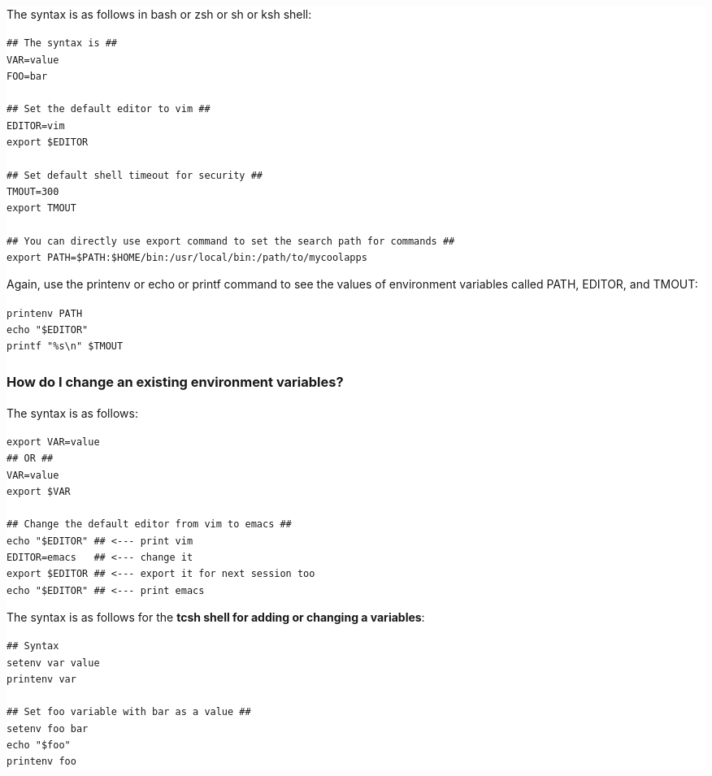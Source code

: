 The syntax is as follows in bash or zsh or sh or ksh shell:

    ## The syntax is ##
    VAR=value
    FOO=bar
     
    ## Set the default editor to vim ##
    EDITOR=vim
    export $EDITOR
     
    ## Set default shell timeout for security ##
    TMOUT=300
    export TMOUT
     
    ## You can directly use export command to set the search path for commands ##
    export PATH=$PATH:$HOME/bin:/usr/local/bin:/path/to/mycoolapps

Again, use the printenv or echo or printf command to see the values of environment variables called PATH, EDITOR, and TMOUT:

    printenv PATH
    echo "$EDITOR"
    printf "%s\n" $TMOUT

### How do I change an existing environment variables? ###

The syntax is as follows:

    export VAR=value
    ## OR ##
    VAR=value
    export $VAR
     
    ## Change the default editor from vim to emacs ##
    echo "$EDITOR" ## <--- print vim
    EDITOR=emacs   ## <--- change it 
    export $EDITOR ## <--- export it for next session too 
    echo "$EDITOR" ## <--- print emacs 

The syntax is as follows for the **tcsh shell for adding or changing a variables**:

    ## Syntax 
    setenv var value
    printenv var
     
    ## Set foo variable with bar as a value ##
    setenv foo bar
    echo "$foo"
    printenv foo
     